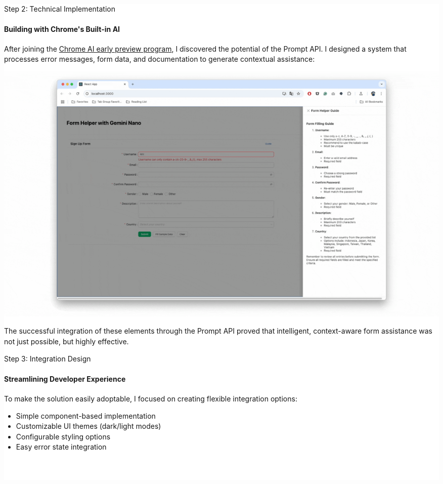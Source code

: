<div class="timeline-item">
<span class="timeline-date">Step 2: Technical Implementation</span>

#### Building with Chrome's Built-in AI
After joining the [Chrome AI early preview program](http://goo.gle/chrome-ai-dev-preview-join), I discovered the potential of the Prompt API. I designed a system that processes error messages, form data, and documentation to generate contextual assistance:

![Data Sources for AI Response](../images/projects/2024-form-helper-chrome/2-Tech-1.gif)

The successful integration of these elements through the Prompt API proved that intelligent, context-aware form assistance was not just possible, but highly effective.
</div>

<div class="timeline-item">
<span class="timeline-date">Step 3: Integration Design</span>

#### Streamlining Developer Experience
To make the solution easily adoptable, I focused on creating flexible integration options:
- Simple component-based implementation
- Customizable UI themes (dark/light modes)
- Configurable styling options
- Easy error state integration

<iframe width="560" height="315" src="https://www.youtube.com/embed/MeugkhYE848?si=vqZbIWw6XA--RAjR" title="YouTube video player" frameborder="0" allow="accelerometer; autoplay; clipboard-write; encrypted-media; gyroscope; picture-in-picture; web-share" referrerpolicy="strict-origin-when-cross-origin" allowfullscreen></iframe><br><br>
